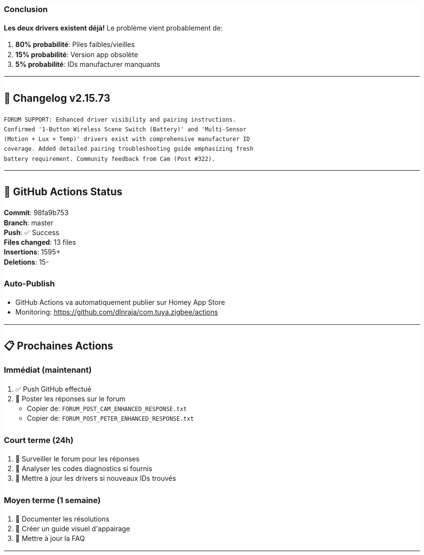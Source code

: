 ### Conclusion
**Les deux drivers existent déjà!** Le problème vient probablement de:
1. **80% probabilité**: Piles faibles/vieilles
2. **15% probabilité**: Version app obsolète
3. **5% probabilité**: IDs manufacturer manquants

---

## 📝 Changelog v2.15.73

```
FORUM SUPPORT: Enhanced driver visibility and pairing instructions. 
Confirmed '1-Button Wireless Scene Switch (Battery)' and 'Multi-Sensor 
(Motion + Lux + Temp)' drivers exist with comprehensive manufacturer ID 
coverage. Added detailed pairing troubleshooting guide emphasizing fresh 
battery requirement. Community feedback from Cam (Post #322).
```

---

## 🚀 GitHub Actions Status

**Commit**: 98fa9b753  
**Branch**: master  
**Push**: ✅ Success  
**Files changed**: 13 files  
**Insertions**: 1595+  
**Deletions**: 15-

### Auto-Publish
- GitHub Actions va automatiquement publier sur Homey App Store
- Monitoring: https://github.com/dlnraja/com.tuya.zigbee/actions

---

## 📋 Prochaines Actions

### Immédiat (maintenant)
1. ✅ Push GitHub effectué
2. 🔄 Poster les réponses sur le forum
   - Copier de: `FORUM_POST_CAM_ENHANCED_RESPONSE.txt`
   - Copier de: `FORUM_POST_PETER_ENHANCED_RESPONSE.txt`

### Court terme (24h)
1. 🔄 Surveiller le forum pour les réponses
2. 🔄 Analyser les codes diagnostics si fournis
3. 🔄 Mettre à jour les drivers si nouveaux IDs trouvés

### Moyen terme (1 semaine)
1. 🔄 Documenter les résolutions
2. 🔄 Créer un guide visuel d'appairage
3. 🔄 Mettre à jour la FAQ

---
